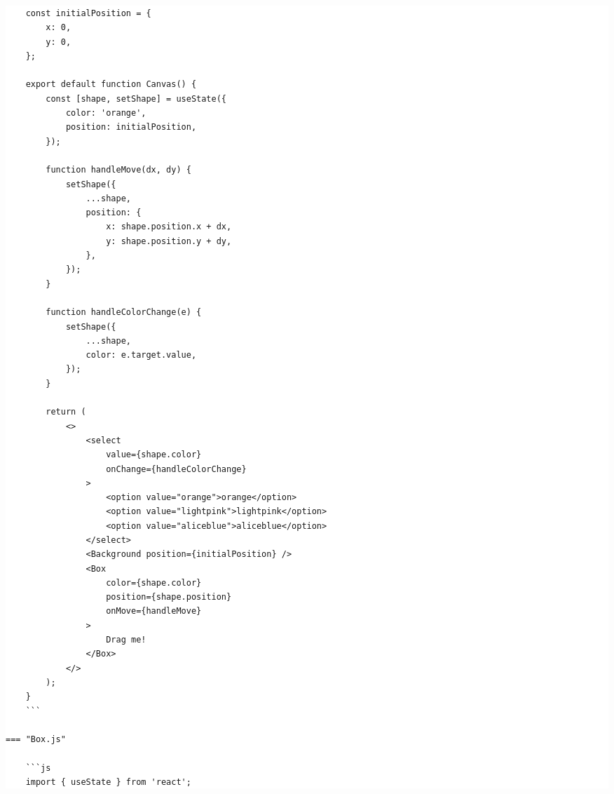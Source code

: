     	const initialPosition = {
    		x: 0,
    		y: 0,
    	};

    	export default function Canvas() {
    		const [shape, setShape] = useState({
    			color: 'orange',
    			position: initialPosition,
    		});

    		function handleMove(dx, dy) {
    			setShape({
    				...shape,
    				position: {
    					x: shape.position.x + dx,
    					y: shape.position.y + dy,
    				},
    			});
    		}

    		function handleColorChange(e) {
    			setShape({
    				...shape,
    				color: e.target.value,
    			});
    		}

    		return (
    			<>
    				<select
    					value={shape.color}
    					onChange={handleColorChange}
    				>
    					<option value="orange">orange</option>
    					<option value="lightpink">lightpink</option>
    					<option value="aliceblue">aliceblue</option>
    				</select>
    				<Background position={initialPosition} />
    				<Box
    					color={shape.color}
    					position={shape.position}
    					onMove={handleMove}
    				>
    					Drag me!
    				</Box>
    			</>
    		);
    	}
    	```

    === "Box.js"

    	```js
    	import { useState } from 'react';
